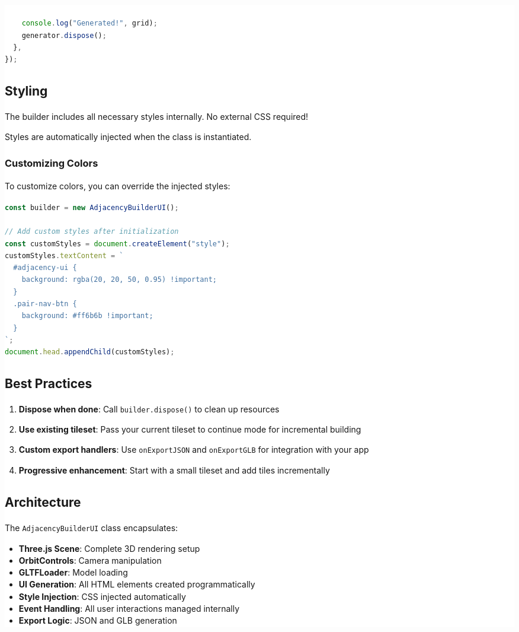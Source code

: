 ```typescript

    console.log("Generated!", grid);
    generator.dispose();
  },
});
```

## Styling

The builder includes all necessary styles internally. No external CSS required!

Styles are automatically injected when the class is instantiated.

### Customizing Colors

To customize colors, you can override the injected styles:

```typescript
const builder = new AdjacencyBuilderUI();

// Add custom styles after initialization
const customStyles = document.createElement("style");
customStyles.textContent = `
  #adjacency-ui {
    background: rgba(20, 20, 50, 0.95) !important;
  }
  .pair-nav-btn {
    background: #ff6b6b !important;
  }
`;
document.head.appendChild(customStyles);
```

## Best Practices

1. **Dispose when done**: Call `builder.dispose()` to clean up resources

2. **Use existing tileset**: Pass your current tileset to continue mode for incremental building

3. **Custom export handlers**: Use `onExportJSON` and `onExportGLB` for integration with your app

4. **Progressive enhancement**: Start with a small tileset and add tiles incrementally

## Architecture

The `AdjacencyBuilderUI` class encapsulates:

- **Three.js Scene**: Complete 3D rendering setup
- **OrbitControls**: Camera manipulation
- **GLTFLoader**: Model loading
- **UI Generation**: All HTML elements created programmatically
- **Style Injection**: CSS injected automatically
- **Event Handling**: All user interactions managed internally
- **Export Logic**: JSON and GLB generation
